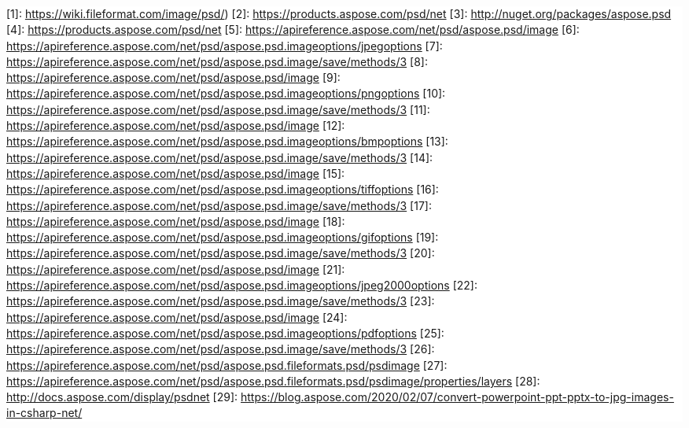 

[1]: https://wiki.fileformat.com/image/psd/)
[2]: https://products.aspose.com/psd/net
[3]: http://nuget.org/packages/aspose.psd
[4]: https://products.aspose.com/psd/net
[5]: https://apireference.aspose.com/net/psd/aspose.psd/image
[6]: https://apireference.aspose.com/net/psd/aspose.psd.imageoptions/jpegoptions
[7]: https://apireference.aspose.com/net/psd/aspose.psd.image/save/methods/3
[8]: https://apireference.aspose.com/net/psd/aspose.psd/image
[9]: https://apireference.aspose.com/net/psd/aspose.psd.imageoptions/pngoptions
[10]: https://apireference.aspose.com/net/psd/aspose.psd.image/save/methods/3
[11]: https://apireference.aspose.com/net/psd/aspose.psd/image
[12]: https://apireference.aspose.com/net/psd/aspose.psd.imageoptions/bmpoptions
[13]: https://apireference.aspose.com/net/psd/aspose.psd.image/save/methods/3
[14]: https://apireference.aspose.com/net/psd/aspose.psd/image
[15]: https://apireference.aspose.com/net/psd/aspose.psd.imageoptions/tiffoptions
[16]: https://apireference.aspose.com/net/psd/aspose.psd.image/save/methods/3
[17]: https://apireference.aspose.com/net/psd/aspose.psd/image
[18]: https://apireference.aspose.com/net/psd/aspose.psd.imageoptions/gifoptions
[19]: https://apireference.aspose.com/net/psd/aspose.psd.image/save/methods/3
[20]: https://apireference.aspose.com/net/psd/aspose.psd/image
[21]: https://apireference.aspose.com/net/psd/aspose.psd.imageoptions/jpeg2000options
[22]: https://apireference.aspose.com/net/psd/aspose.psd.image/save/methods/3
[23]: https://apireference.aspose.com/net/psd/aspose.psd/image
[24]: https://apireference.aspose.com/net/psd/aspose.psd.imageoptions/pdfoptions
[25]: https://apireference.aspose.com/net/psd/aspose.psd.image/save/methods/3
[26]: https://apireference.aspose.com/net/psd/aspose.psd.fileformats.psd/psdimage
[27]: https://apireference.aspose.com/net/psd/aspose.psd.fileformats.psd/psdimage/properties/layers
[28]: http://docs.aspose.com/display/psdnet
[29]: https://blog.aspose.com/2020/02/07/convert-powerpoint-ppt-pptx-to-jpg-images-in-csharp-net/





